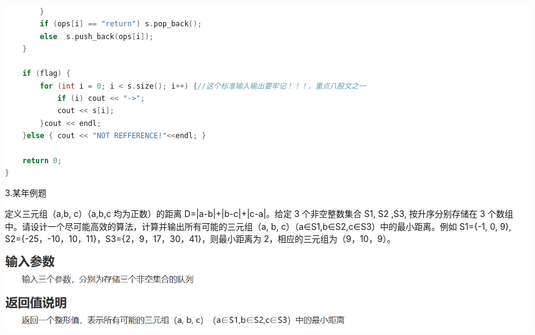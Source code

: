 ```c++
        }
        if (ops[i] == "return") s.pop_back();
        else  s.push_back(ops[i]);
    }

    if (flag) {
        for (int i = 0; i < s.size(); i++) {//这个标准输入输出要牢记！！！，重点八股文之一
            if (i) cout << "->";
            cout << s[i];
        }cout << endl;
    }else { cout << "NOT REFFERENCE!"<<endl; }

	return 0;
}
```

3.某年例题

定义三元组（a,b, c）（a,b,c 均为正数）的距离 D=|a-b|+|b-c|+|c-a|。给定 3 个非空整数集合 S1, S2 ,S3, 按升序分别存储在 3 个数组中。请设计一个尽可能高效的算法，计算并输出所有可能的三元组（a, b, c）（a∈S1,b∈S2,c∈S3）中的最小距离。例如 S1={-1, 0, 9}, S2={-25，-10，10，11}，S3={2，9，17，30，41}，则最小距离为 2，相应的三元组为（9，10，9）。

<img src="typora_image\image-20230324232720867.png" alt="image-20230324232720867" style="zoom: 67%;" />


